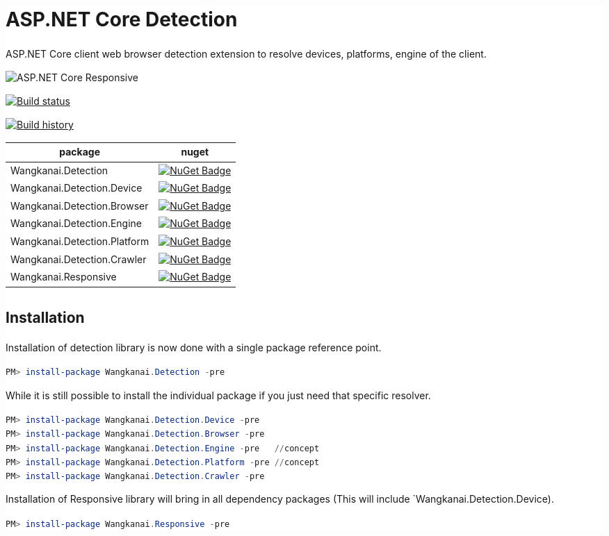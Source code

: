 # ASP.NET Core Detection

ASP.NET Core client web browser detection extension to resolve devices, platforms, engine of the client.

![ASP.NET Core Responsive](https://raw.githubusercontent.com/wangkanai/Detection/dev/asset/aspnet-core-detection-2.svg?sanitize=true)

[![Build status](https://ci.appveyor.com/api/projects/status/033qv4nqv8g4altq?svg=true&retina=true)](https://ci.appveyor.com/project/wangkanai/detection)

[![Build history](https://buildstats.info/appveyor/chart/wangkanai/detection)](https://ci.appveyor.com/project/wangkanai/detection/history)

package | nuget    |
--------|----------|
Wangkanai.Detection | [![NuGet Badge](https://buildstats.info/nuget/wangkanai.detection?includePreReleases=true)](https://www.nuget.org/packages/wangkanai.detection) |
Wangkanai.Detection.Device | [![NuGet Badge](https://buildstats.info/nuget/wangkanai.detection.device?includePreReleases=true)](https://www.nuget.org/packages/Wangkanai.Detection.Device/) | 
Wangkanai.Detection.Browser | [![NuGet Badge](https://buildstats.info/nuget/wangkanai.detection.browser?includePreReleases=true)](https://www.nuget.org/packages/Wangkanai.Detection.Browser/) | 
Wangkanai.Detection.Engine | [![NuGet Badge](https://buildstats.info/nuget/wangkanai.detection.engine?includePreReleases=true)](https://www.nuget.org/packages/Wangkanai.Detection.Engine/) | 
Wangkanai.Detection.Platform | [![NuGet Badge](https://buildstats.info/nuget/wangkanai.detection.platform?includePreReleases=true)](https://www.nuget.org/packages/Wangkanai.Detection.Platform/) |
Wangkanai.Detection.Crawler | [![NuGet Badge](https://buildstats.info/nuget/wangkanai.detection.crawler?includePreReleases=true)](https://www.nuget.org/packages/Wangkanai.Detection.Crawler/) | 
Wangkanai.Responsive | [![NuGet Badge](https://buildstats.info/nuget/wangkanai.responsive?includePreReleases=true)](https://www.nuget.org/packages/Wangkanai.Responsive/) |

## Installation

Installation of detection library is now done with a single package reference point.

```powershell
PM> install-package Wangkanai.Detection -pre
```

While it is still possible to install the individual package if you just need that specific resolver.

```powershell
PM> install-package Wangkanai.Detection.Device -pre  
PM> install-package Wangkanai.Detection.Browser -pre  
PM> install-package Wangkanai.Detection.Engine -pre   //concept
PM> install-package Wangkanai.Detection.Platform -pre //concept
PM> install-package Wangkanai.Detection.Crawler -pre  
```

Installation of Responsive library will bring in all dependency packages (This will include `Wangkanai.Detection.Device).

```powershell
PM> install-package Wangkanai.Responsive -pre
```
